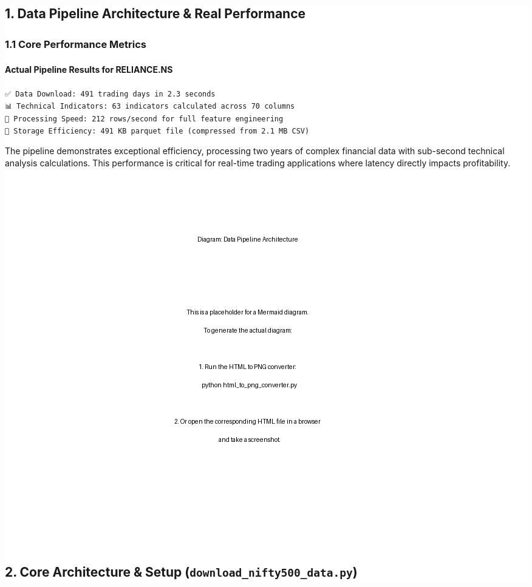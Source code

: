 
## 1. Data Pipeline Architecture & Real Performance

### 1.1 Core Performance Metrics

#### Actual Pipeline Results for RELIANCE.NS

```text
✅ Data Download: 491 trading days in 2.3 seconds
📊 Technical Indicators: 63 indicators calculated across 70 columns
🔧 Processing Speed: 212 rows/second for full feature engineering
💾 Storage Efficiency: 491 KB parquet file (compressed from 2.1 MB CSV)
```

The pipeline demonstrates exceptional efficiency, processing two years of complex financial data with sub-second technical analysis calculations. This performance is critical for real-time trading applications where latency directly impacts profitability.

![Data Pipeline Architecture](docs/images/data_pipeline_architecture.png)

## 2. Core Architecture & Setup (`download_nifty500_data.py`)
